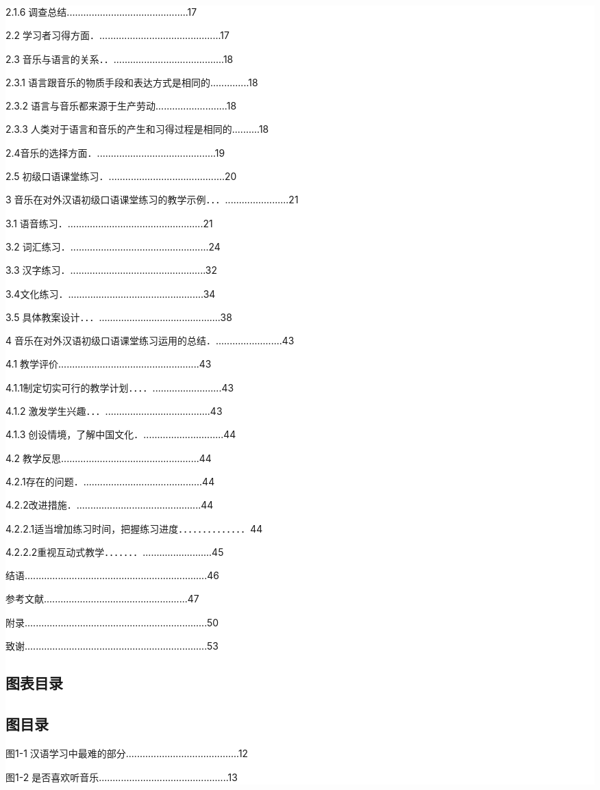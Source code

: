 2.1.6 调查总结............................................17

2.2 学习者习得方面．............................................17

2.3 音乐与语言的关系．．........................................18

2.3.1 语言跟音乐的物质手段和表达方式是相同的..............18

2.3.2 语言与音乐都来源于生产劳动..........................18

2.3.3 人类对于语言和音乐的产生和习得过程是相同的..........18

2.4音乐的选择方面．...........................................19

2.5 初级口语课堂练习．..........................................20

3 音乐在对外汉语初级口语课堂练习的教学示例．．．.......................21

3.1 语音练习．.................................................21

3.2 词汇练习．..................................................24

3.3 汉字练习．.................................................32

3.4文化练习．.................................................34

3.5 具体教案设计．．．............................................38

4 音乐在对外汉语初级口语课堂练习运用的总结．........................43

4.1 教学评价...................................................43

4.1.1制定切实可行的教学计划．．．．.........................43

4.1.2 激发学生兴趣．．．......................................43

4.1.3 创设情境，了解中国文化．.............................44

4.2 教学反思..................................................44

4.2.1存在的问题．...........................................44

4.2.2改进措施．.............................................44

4.2.2.1适当增加练习时间，把握练习进度．．．．．．．．．．．．．．44

4.2.2.2重视互动式教学．．．．．．．.........................45

结语..................................................................46

参考文献....................................................47

附录..................................................................50

致谢..................................................................53

## 图表目录

## 图目录

图1-1 汉语学习中最难的部分.........................................12

图1-2 是否喜欢听音乐...............................................13

